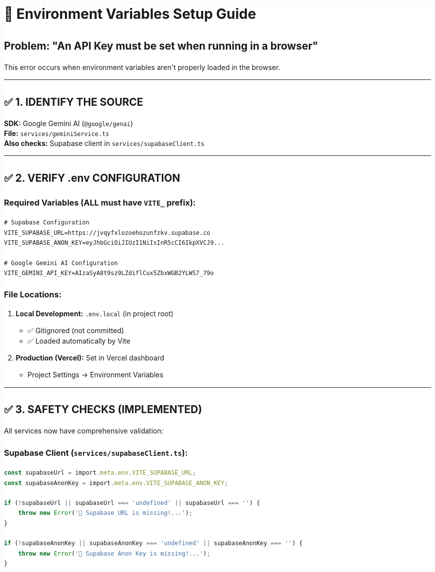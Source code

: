 # 🔐 Environment Variables Setup Guide

## Problem: "An API Key must be set when running in a browser"

This error occurs when environment variables aren't properly loaded in the browser.

---

## ✅ **1. IDENTIFY THE SOURCE**

**SDK:** Google Gemini AI (`@google/genai`)  
**File:** `services/geminiService.ts`  
**Also checks:** Supabase client in `services/supabaseClient.ts`

---

## ✅ **2. VERIFY .env CONFIGURATION**

### Required Variables (ALL must have `VITE_` prefix):

```env
# Supabase Configuration
VITE_SUPABASE_URL=https://jvqyfxlozoehozunfzkv.supabase.co
VITE_SUPABASE_ANON_KEY=eyJhbGciOiJIUzI1NiIsInR5cCI6IkpXVCJ9...

# Google Gemini AI Configuration
VITE_GEMINI_API_KEY=AIzaSyA8t9sz9LZdiflCux5ZbxWGB2YLWS7_79o
```

### File Locations:

1. **Local Development:** `.env.local` (in project root)
   - ✅ Gitignored (not committed)
   - ✅ Loaded automatically by Vite

2. **Production (Vercel):** Set in Vercel dashboard
   - Project Settings → Environment Variables

---

## ✅ **3. SAFETY CHECKS (IMPLEMENTED)**

All services now have comprehensive validation:

### Supabase Client (`services/supabaseClient.ts`):
```typescript
const supabaseUrl = import.meta.env.VITE_SUPABASE_URL;
const supabaseAnonKey = import.meta.env.VITE_SUPABASE_ANON_KEY;

if (!supabaseUrl || supabaseUrl === 'undefined' || supabaseUrl === '') {
    throw new Error('🔴 Supabase URL is missing!...');
}

if (!supabaseAnonKey || supabaseAnonKey === 'undefined' || supabaseAnonKey === '') {
    throw new Error('🔴 Supabase Anon Key is missing!...');
}
```
